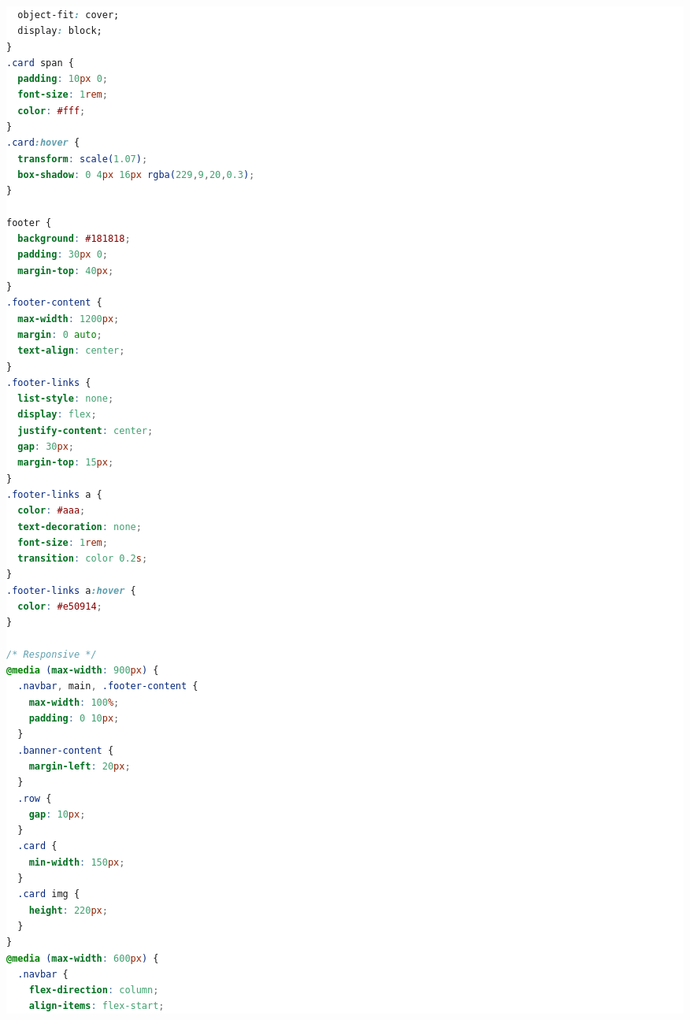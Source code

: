 ```css
  object-fit: cover;
  display: block;
}
.card span {
  padding: 10px 0;
  font-size: 1rem;
  color: #fff;
}
.card:hover {
  transform: scale(1.07);
  box-shadow: 0 4px 16px rgba(229,9,20,0.3);
}

footer {
  background: #181818;
  padding: 30px 0;
  margin-top: 40px;
}
.footer-content {
  max-width: 1200px;
  margin: 0 auto;
  text-align: center;
}
.footer-links {
  list-style: none;
  display: flex;
  justify-content: center;
  gap: 30px;
  margin-top: 15px;
}
.footer-links a {
  color: #aaa;
  text-decoration: none;
  font-size: 1rem;
  transition: color 0.2s;
}
.footer-links a:hover {
  color: #e50914;
}

/* Responsive */
@media (max-width: 900px) {
  .navbar, main, .footer-content {
    max-width: 100%;
    padding: 0 10px;
  }
  .banner-content {
    margin-left: 20px;
  }
  .row {
    gap: 10px;
  }
  .card {
    min-width: 150px;
  }
  .card img {
    height: 220px;
  }
}
@media (max-width: 600px) {
  .navbar {
    flex-direction: column;
    align-items: flex-start;
```